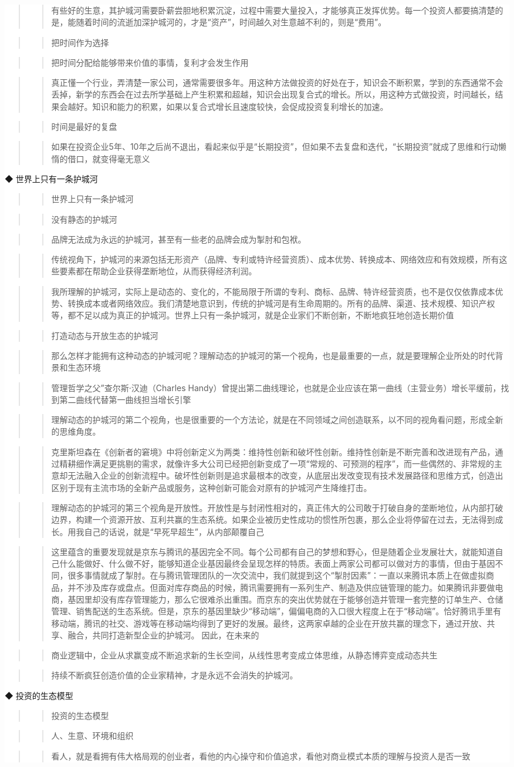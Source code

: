 >> 有些好的生意，其护城河需要卧薪尝胆地积累沉淀，过程中需要大量投入，才能够真正发挥优势。每一个投资人都要搞清楚的是，能随着时间的流逝加深护城河的，才是“资产”，时间越久对生意越不利的，则是“费用”。

>> 把时间作为选择

>> 把时间分配给能够带来价值的事情，复利才会发生作用

>> 真正懂一个行业，弄清楚一家公司，通常需要很多年。用这种方法做投资的好处在于，知识会不断积累，学到的东西通常不会丢掉，新学的东西会在过去所学基础上产生积累和超越，知识会出现复合式的增长。所以，用这种方式做投资，时间越长，结果会越好。知识和能力的积累，如果以复合式增长且速度较快，会促成投资复利增长的加速。

>> 时间是最好的复盘

>> 如果在投资企业5年、10年之后尚不退出，看起来似乎是“长期投资”，但如果不去复盘和迭代，“长期投资”就成了思维和行动懒惰的借口，就变得毫无意义


◆ 世界上只有一条护城河

>> 世界上只有一条护城河

>> 没有静态的护城河

>> 品牌无法成为永远的护城河，甚至有一些老的品牌会成为掣肘和包袱。

>> 传统视角下，护城河的来源包括无形资产（品牌、专利或特许经营资质）、成本优势、转换成本、网络效应和有效规模，所有这些要素都在帮助企业获得垄断地位，从而获得经济利润。

>> 我所理解的护城河，实际上是动态的、变化的，不能局限于所谓的专利、商标、品牌、特许经营资质，也不是仅仅依靠成本优势、转换成本或者网络效应。我们清楚地意识到，传统的护城河是有生命周期的。所有的品牌、渠道、技术规模、知识产权等，都不足以成为真正的护城河。世界上只有一条护城河，就是企业家们不断创新，不断地疯狂地创造长期价值

>> 打造动态与开放生态的护城河

>> 那么怎样才能拥有这种动态的护城河呢？理解动态的护城河的第一个视角，也是最重要的一点，就是要理解企业所处的时代背景和生态环境

>> 管理哲学之父”查尔斯·汉迪（Charles Handy）曾提出第二曲线理论，也就是企业应该在第一曲线（主营业务）增长平缓前，找到第二曲线代替第一曲线担当增长引擎

>> 理解动态的护城河的第二个视角，也是很重要的一个方法论，就是在不同领域之间创造联系，以不同的视角看问题，形成全新的思维角度。

>> 克里斯坦森在《创新者的窘境》中将创新定义为两类：维持性创新和破坏性创新。维持性创新是不断完善和改进现有产品，通过精耕细作满足更挑剔的需求，就像许多大公司已经把创新变成了一项“常规的、可预测的程序”，而一些偶然的、非常规的主意却无法融入企业的创新流程中。破坏性创新则是追求最根本的改变，从底层出发改变现有技术发展路径和思维方式，创造出区别于现有主流市场的全新产品或服务，这种创新可能会对原有的护城河产生降维打击。

>> 理解动态的护城河的第三个视角是开放性。开放性是与封闭性相对的，真正伟大的公司敢于打破自身的垄断地位，从内部打破边界，构建一个资源开放、互利共赢的生态系统。如果企业被历史性成功的惯性所包裹，那么企业将停留在过去，无法得到成长。用我自己的话说，就是“早死早超生”，从内部颠覆自己

>> 这里蕴含的重要发现就是京东与腾讯的基因完全不同。每个公司都有自己的梦想和野心，但是随着企业发展壮大，就能知道自己什么能做好、什么做不好，能够知道企业基因最终会呈现怎样的特质。表面上两家公司都可以做对方的事情，但由于基因不同，很多事情就成了掣肘。在与腾讯管理团队的一次交流中，我们就提到这个“掣肘因素”：一直以来腾讯本质上在做虚拟商品，并不涉及库存或盘点。但面对库存商品的时候，腾讯需要拥有一系列生产、制造及供应链管理的能力。如果腾讯非要做电商，基因里却没有库存管理能力，那么它很难杀出重围。而京东的突出优势就在于能够创造并管理一套完整的订单生产、仓储管理、销售配送的生态系统。但是，京东的基因里缺少“移动端”，偏偏电商的入口很大程度上在于“移动端”。恰好腾讯手里有移动端，腾讯的社交、游戏等在移动端均得到了更好的发展。最终，这两家卓越的企业在开放共赢的理念下，通过开放、共享、融合，共同打造新型企业的护城河。
因此，在未来的

>> 商业逻辑中，企业从求赢变成不断追求新的生长空间，从线性思考变成立体思维，从静态博弈变成动态共生

>> 持续不断疯狂创造价值的企业家精神，才是永远不会消失的护城河。


◆ 投资的生态模型

>> 投资的生态模型

>> 人、生意、环境和组织

>> 看人，就是看拥有伟大格局观的创业者，看他的内心操守和价值追求，看他对商业模式本质的理解与投资人是否一致
